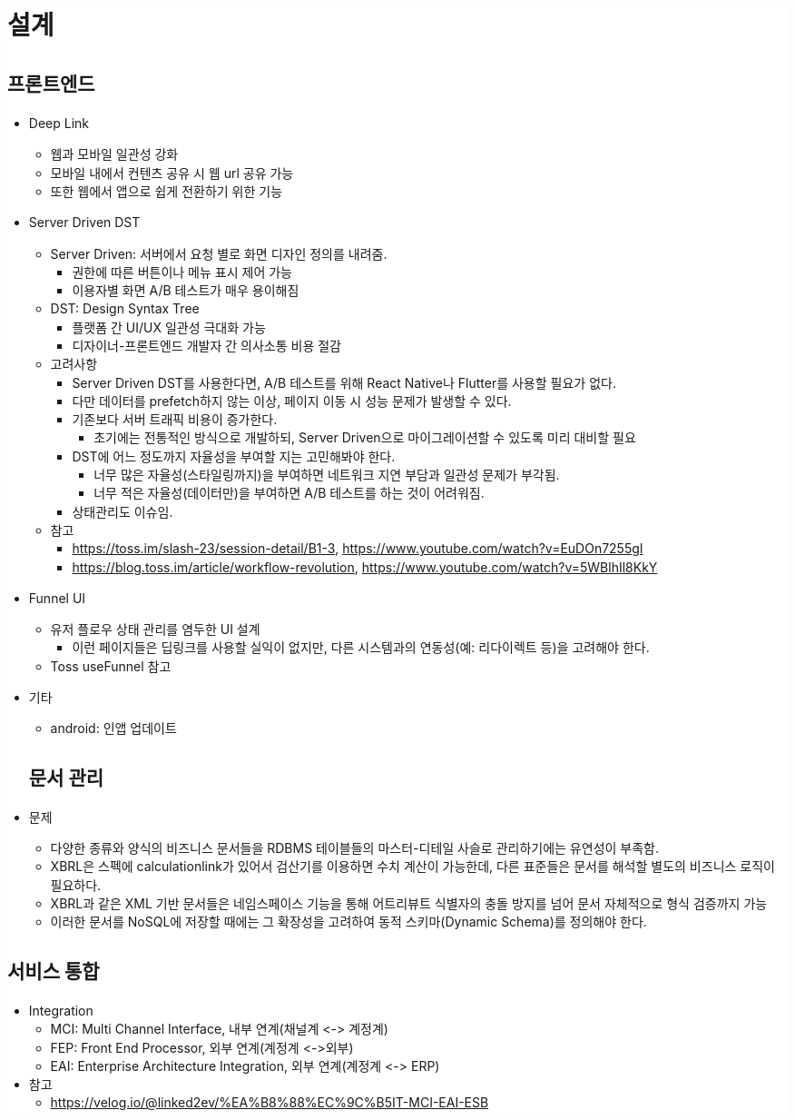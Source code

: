 # 설계

##  프론트엔드
* Deep Link
  * 웹과 모바일 일관성 강화
  * 모바일 내에서 컨텐츠 공유 시 웹 url 공유 가능
  * 또한 웹에서 앱으로 쉽게 전환하기 위한 기능

* Server Driven DST
  * Server Driven: 서버에서 요청 별로 화면 디자인 정의를 내려줌.
    * 권한에 따른 버튼이나 메뉴 표시 제어 가능
    * 이용자별 화면 A/B 테스트가 매우 용이해짐
  * DST: Design Syntax Tree
    * 플랫폼 간 UI/UX 일관성 극대화 가능
    * 디자이너-프론트엔드 개발자 간 의사소통 비용 절감
  * 고려사항
    * Server Driven DST를 사용한다면, A/B 테스트를 위해 React Native나 Flutter를 사용할 필요가 없다.
    * 다만 데이터를 prefetch하지 않는 이상, 페이지 이동 시 성능 문제가 발생할 수 있다.
    * 기존보다 서버 트래픽 비용이 증가한다.
      * 초기에는 전통적인 방식으로 개발하되, Server Driven으로 마이그레이션할 수 있도록 미리 대비할 필요
    * DST에 어느 정도까지 자율성을 부여할 지는 고민해봐야 한다.
      * 너무 많은 자율성(스타일링까지)을 부여하면 네트워크 지연 부담과 일관성 문제가 부각됨.
      * 너무 적은 자율성(데이터만)을 부여하면 A/B 테스트를 하는 것이 어려워짐.
    * 상태관리도 이슈임.
  * 참고
    * https://toss.im/slash-23/session-detail/B1-3, https://www.youtube.com/watch?v=EuDOn7255gI
    * https://blog.toss.im/article/workflow-revolution, https://www.youtube.com/watch?v=5WBlhIl8KkY

* Funnel UI
  * 유저 플로우 상태 관리를 염두한 UI 설계
    * 이런 페이지들은 딥링크를 사용할 실익이 없지만, 다른 시스템과의 연동성(예: 리다이렉트 등)을 고려해야 한다.
  * Toss useFunnel 참고

* 기타
  * android: 인앱 업데이트

  ## 문서 관리
* 문제
  * 다양한 종류와 양식의 비즈니스 문서들을 RDBMS 테이블들의 마스터-디테일 사슬로 관리하기에는 유연성이 부족함.
  * XBRL은 스펙에 calculationlink가 있어서 검산기를 이용하면 수치 계산이 가능한데, 다른 표준들은 문서를 해석할 별도의 비즈니스 로직이 필요하다.
  * XBRL과 같은 XML 기반 문서들은 네임스페이스 기능을 통해 어트리뷰트 식별자의 충돌 방지를 넘어 문서 자체적으로 형식 검증까지 가능
  * 이러한 문서를 NoSQL에 저장할 때에는 그 확장성을 고려하여 동적 스키마(Dynamic Schema)를 정의해야 한다.

##  서비스 통합
* Integration
  * MCI: Multi Channel Interface, 내부 연계(채널계 <-> 계정계)
  * FEP: Front End Processor, 외부 연계(계정계 <->외부)
  * EAI: Enterprise Architecture Integration, 외부 연계(계정계 <-> ERP)
* 참고
  * https://velog.io/@linked2ev/%EA%B8%88%EC%9C%B5IT-MCI-EAI-ESB
